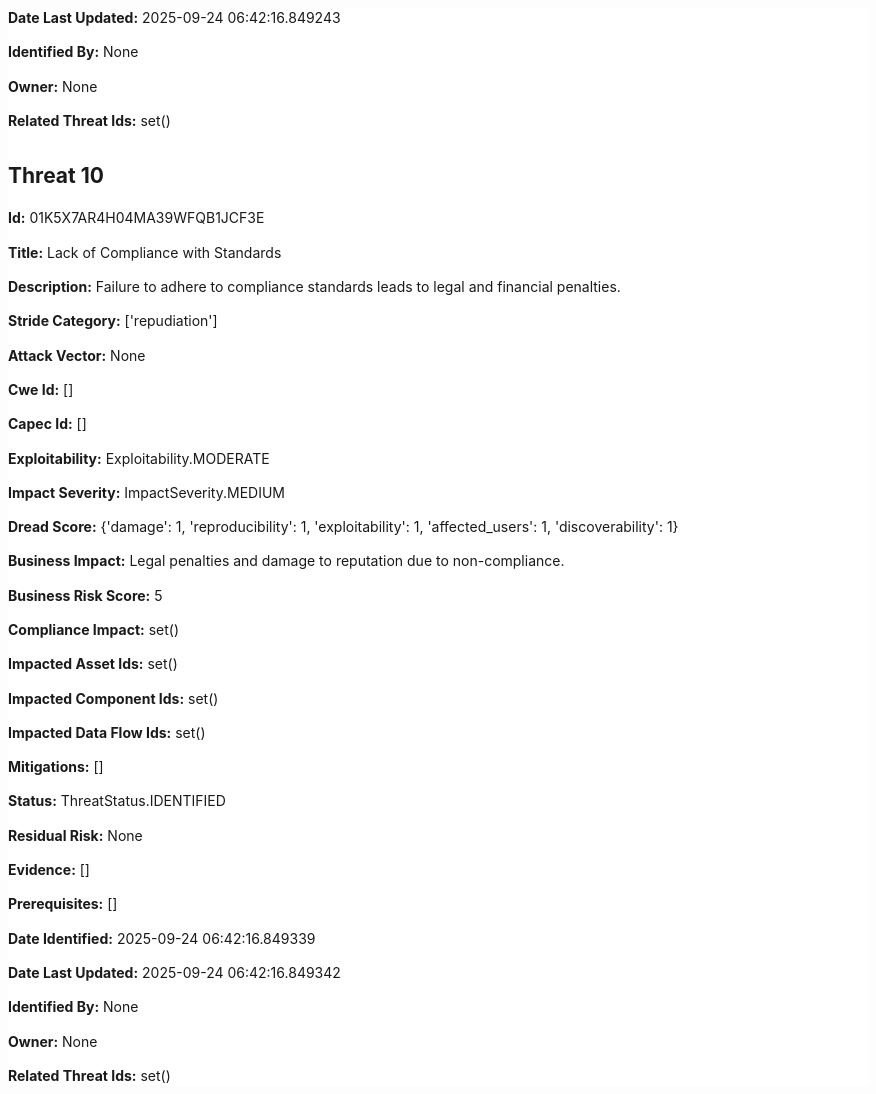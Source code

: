 **Date Last Updated:** 2025-09-24 06:42:16.849243

**Identified By:** None

**Owner:** None

**Related Threat Ids:** set()

## Threat 10

**Id:** 01K5X7AR4H04MA39WFQB1JCF3E

**Title:** Lack of Compliance with Standards

**Description:** Failure to adhere to compliance standards leads to legal and financial penalties.

**Stride Category:** ['repudiation']

**Attack Vector:** None

**Cwe Id:** []

**Capec Id:** []

**Exploitability:** Exploitability.MODERATE

**Impact Severity:** ImpactSeverity.MEDIUM

**Dread Score:** {'damage': 1, 'reproducibility': 1, 'exploitability': 1, 'affected_users': 1, 'discoverability': 1}

**Business Impact:** Legal penalties and damage to reputation due to non-compliance.

**Business Risk Score:** 5

**Compliance Impact:** set()

**Impacted Asset Ids:** set()

**Impacted Component Ids:** set()

**Impacted Data Flow Ids:** set()

**Mitigations:** []

**Status:** ThreatStatus.IDENTIFIED

**Residual Risk:** None

**Evidence:** []

**Prerequisites:** []

**Date Identified:** 2025-09-24 06:42:16.849339

**Date Last Updated:** 2025-09-24 06:42:16.849342

**Identified By:** None

**Owner:** None

**Related Threat Ids:** set()

